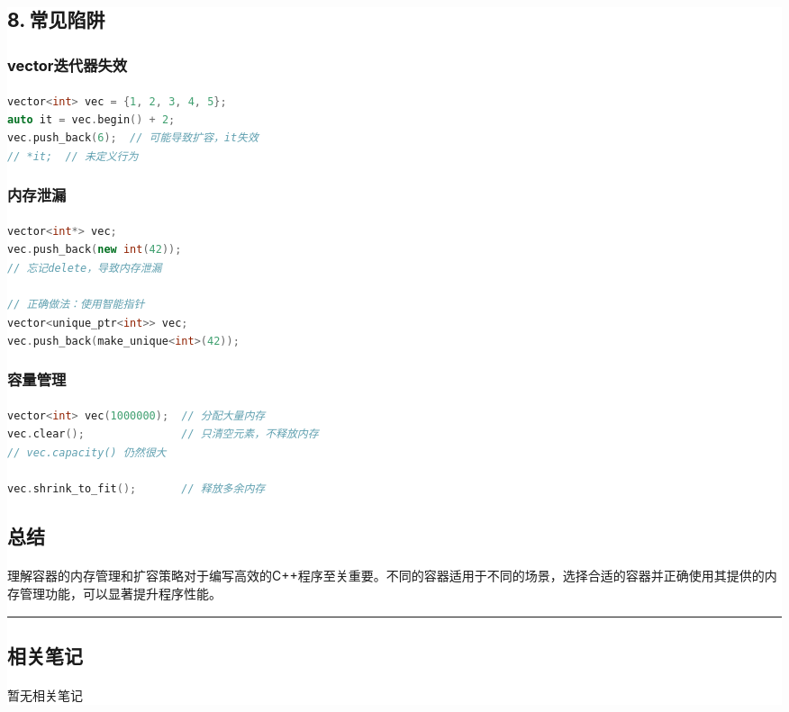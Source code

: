 ## 8. 常见陷阱

### vector迭代器失效
```cpp
vector<int> vec = {1, 2, 3, 4, 5};
auto it = vec.begin() + 2;
vec.push_back(6);  // 可能导致扩容，it失效
// *it;  // 未定义行为
```

### 内存泄漏
```cpp
vector<int*> vec;
vec.push_back(new int(42));
// 忘记delete，导致内存泄漏

// 正确做法：使用智能指针
vector<unique_ptr<int>> vec;
vec.push_back(make_unique<int>(42));
```

### 容量管理
```cpp
vector<int> vec(1000000);  // 分配大量内存
vec.clear();               // 只清空元素，不释放内存
// vec.capacity() 仍然很大

vec.shrink_to_fit();       // 释放多余内存
```

## 总结

理解容器的内存管理和扩容策略对于编写高效的C++程序至关重要。不同的容器适用于不同的场景，选择合适的容器并正确使用其提供的内存管理功能，可以显著提升程序性能。

---

## 相关笔记


暂无相关笔记

